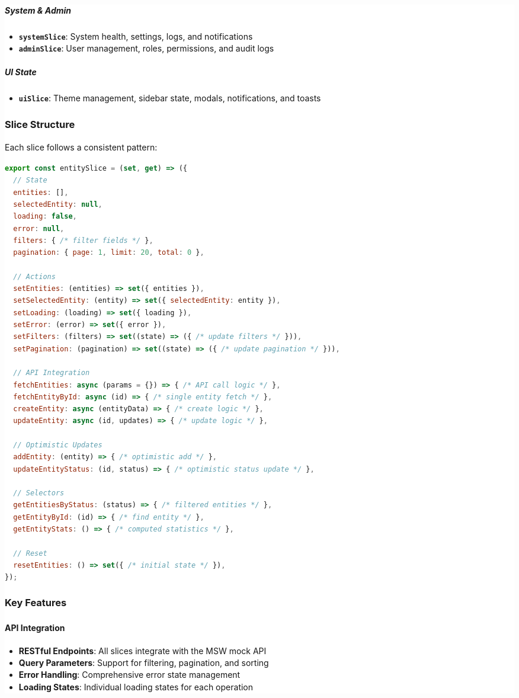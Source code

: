 ##### System & Admin
- **`systemSlice`**: System health, settings, logs, and notifications
- **`adminSlice`**: User management, roles, permissions, and audit logs

##### UI State
- **`uiSlice`**: Theme management, sidebar state, modals, notifications, and toasts

### Slice Structure

Each slice follows a consistent pattern:

```javascript
export const entitySlice = (set, get) => ({
  // State
  entities: [],
  selectedEntity: null,
  loading: false,
  error: null,
  filters: { /* filter fields */ },
  pagination: { page: 1, limit: 20, total: 0 },

  // Actions
  setEntities: (entities) => set({ entities }),
  setSelectedEntity: (entity) => set({ selectedEntity: entity }),
  setLoading: (loading) => set({ loading }),
  setError: (error) => set({ error }),
  setFilters: (filters) => set((state) => ({ /* update filters */ })),
  setPagination: (pagination) => set((state) => ({ /* update pagination */ })),

  // API Integration
  fetchEntities: async (params = {}) => { /* API call logic */ },
  fetchEntityById: async (id) => { /* single entity fetch */ },
  createEntity: async (entityData) => { /* create logic */ },
  updateEntity: async (id, updates) => { /* update logic */ },

  // Optimistic Updates
  addEntity: (entity) => { /* optimistic add */ },
  updateEntityStatus: (id, status) => { /* optimistic status update */ },

  // Selectors
  getEntitiesByStatus: (status) => { /* filtered entities */ },
  getEntityById: (id) => { /* find entity */ },
  getEntityStats: () => { /* computed statistics */ },

  // Reset
  resetEntities: () => set({ /* initial state */ }),
});
```

### Key Features

#### API Integration
- **RESTful Endpoints**: All slices integrate with the MSW mock API
- **Query Parameters**: Support for filtering, pagination, and sorting
- **Error Handling**: Comprehensive error state management
- **Loading States**: Individual loading states for each operation
